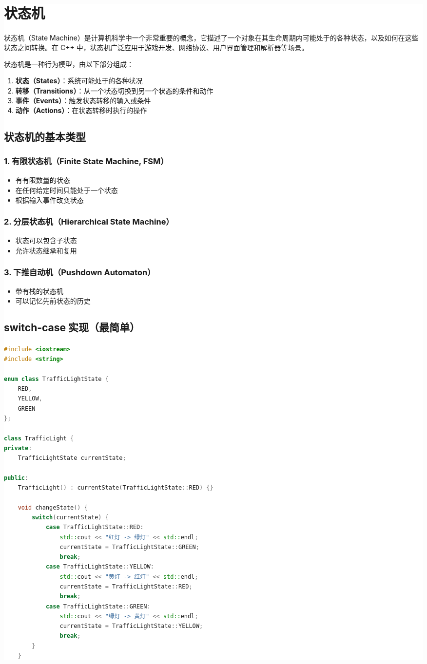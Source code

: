 # 状态机

状态机（State Machine）是计算机科学中一个非常重要的概念，它描述了一个对象在其生命周期内可能处于的各种状态，以及如何在这些状态之间转换。在 C++ 中，状态机广泛应用于游戏开发、网络协议、用户界面管理和解析器等场景。

状态机是一种行为模型，由以下部分组成：
1. **状态（States）**：系统可能处于的各种状况
2. **转移（Transitions）**：从一个状态切换到另一个状态的条件和动作
3. **事件（Events）**：触发状态转移的输入或条件
4. **动作（Actions）**：在状态转移时执行的操作

## 状态机的基本类型

### 1. 有限状态机（Finite State Machine, FSM）
- 有有限数量的状态
- 在任何给定时间只能处于一个状态
- 根据输入事件改变状态

### 2. 分层状态机（Hierarchical State Machine）
- 状态可以包含子状态
- 允许状态继承和复用

### 3. 下推自动机（Pushdown Automaton）
- 带有栈的状态机
- 可以记忆先前状态的历史

## switch-case 实现（最简单）

```cpp
#include <iostream>
#include <string>

enum class TrafficLightState {
    RED,
    YELLOW,
    GREEN
};

class TrafficLight {
private:
    TrafficLightState currentState;
    
public:
    TrafficLight() : currentState(TrafficLightState::RED) {}
    
    void changeState() {
        switch(currentState) {
            case TrafficLightState::RED:
                std::cout << "红灯 -> 绿灯" << std::endl;
                currentState = TrafficLightState::GREEN;
                break;
            case TrafficLightState::YELLOW:
                std::cout << "黄灯 -> 红灯" << std::endl;
                currentState = TrafficLightState::RED;
                break;
            case TrafficLightState::GREEN:
                std::cout << "绿灯 -> 黄灯" << std::endl;
                currentState = TrafficLightState::YELLOW;
                break;
        }
    }
```
